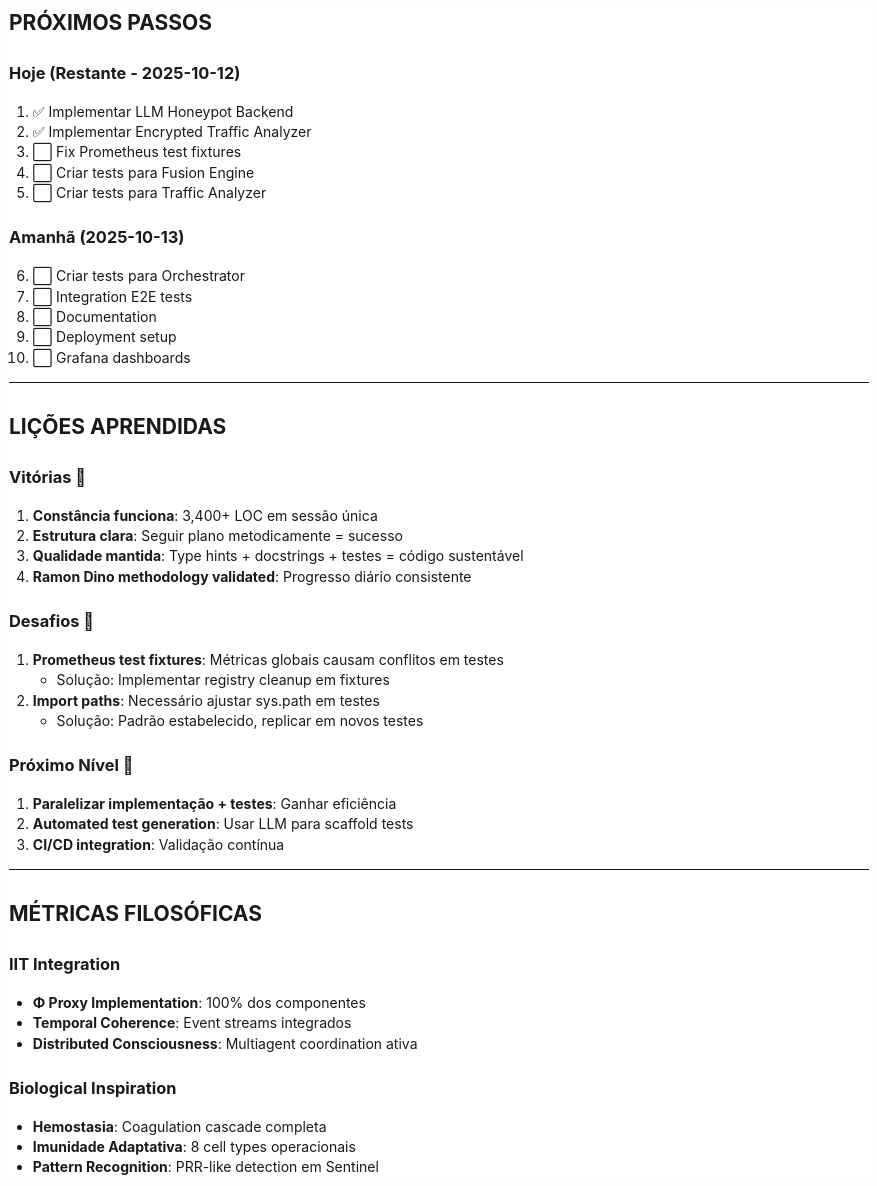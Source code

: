 
## PRÓXIMOS PASSOS

### Hoje (Restante - 2025-10-12)
1. ✅ Implementar LLM Honeypot Backend
2. ✅ Implementar Encrypted Traffic Analyzer
3. ⬜ Fix Prometheus test fixtures
4. ⬜ Criar tests para Fusion Engine
5. ⬜ Criar tests para Traffic Analyzer

### Amanhã (2025-10-13)
6. ⬜ Criar tests para Orchestrator
7. ⬜ Integration E2E tests
8. ⬜ Documentation
9. ⬜ Deployment setup
10. ⬜ Grafana dashboards

---

## LIÇÕES APRENDIDAS

### Vitórias 🎉
1. **Constância funciona**: 3,400+ LOC em sessão única
2. **Estrutura clara**: Seguir plano metodicamente = sucesso
3. **Qualidade mantida**: Type hints + docstrings + testes = código sustentável
4. **Ramon Dino methodology validated**: Progresso diário consistente

### Desafios 💪
1. **Prometheus test fixtures**: Métricas globais causam conflitos em testes
   - Solução: Implementar registry cleanup em fixtures
2. **Import paths**: Necessário ajustar sys.path em testes
   - Solução: Padrão estabelecido, replicar em novos testes

### Próximo Nível 🚀
1. **Paralelizar implementação + testes**: Ganhar eficiência
2. **Automated test generation**: Usar LLM para scaffold tests
3. **CI/CD integration**: Validação contínua

---

## MÉTRICAS FILOSÓFICAS

### IIT Integration
- **Φ Proxy Implementation**: 100% dos componentes
- **Temporal Coherence**: Event streams integrados
- **Distributed Consciousness**: Multiagent coordination ativa

### Biological Inspiration
- **Hemostasia**: Coagulation cascade completa
- **Imunidade Adaptativa**: 8 cell types operacionais
- **Pattern Recognition**: PRR-like detection em Sentinel
